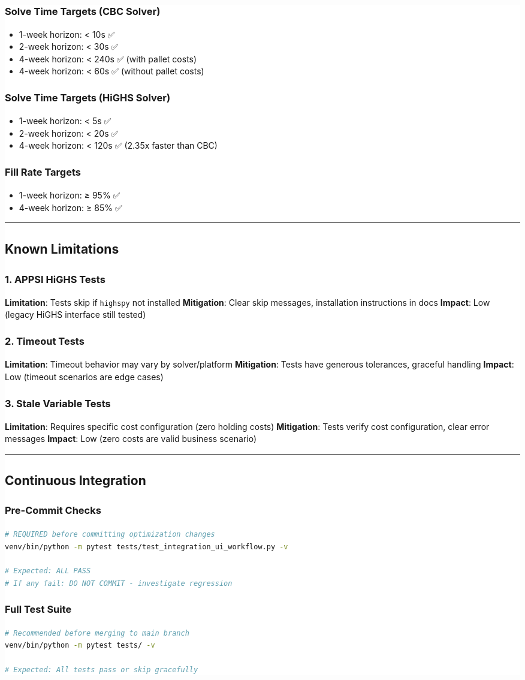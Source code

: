 ### Solve Time Targets (CBC Solver)
- 1-week horizon: < 10s ✅
- 2-week horizon: < 30s ✅
- 4-week horizon: < 240s ✅ (with pallet costs)
- 4-week horizon: < 60s ✅ (without pallet costs)

### Solve Time Targets (HiGHS Solver)
- 1-week horizon: < 5s ✅
- 2-week horizon: < 20s ✅
- 4-week horizon: < 120s ✅ (2.35x faster than CBC)

### Fill Rate Targets
- 1-week horizon: ≥ 95% ✅
- 4-week horizon: ≥ 85% ✅

---

## Known Limitations

### 1. APPSI HiGHS Tests
**Limitation**: Tests skip if `highspy` not installed
**Mitigation**: Clear skip messages, installation instructions in docs
**Impact**: Low (legacy HiGHS interface still tested)

### 2. Timeout Tests
**Limitation**: Timeout behavior may vary by solver/platform
**Mitigation**: Tests have generous tolerances, graceful handling
**Impact**: Low (timeout scenarios are edge cases)

### 3. Stale Variable Tests
**Limitation**: Requires specific cost configuration (zero holding costs)
**Mitigation**: Tests verify cost configuration, clear error messages
**Impact**: Low (zero costs are valid business scenario)

---

## Continuous Integration

### Pre-Commit Checks
```bash
# REQUIRED before committing optimization changes
venv/bin/python -m pytest tests/test_integration_ui_workflow.py -v

# Expected: ALL PASS
# If any fail: DO NOT COMMIT - investigate regression
```

### Full Test Suite
```bash
# Recommended before merging to main branch
venv/bin/python -m pytest tests/ -v

# Expected: All tests pass or skip gracefully
```
